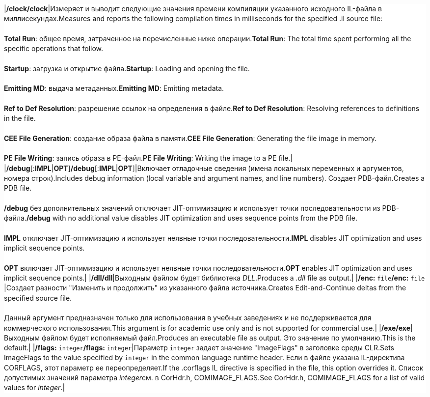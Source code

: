 |<span data-ttu-id="4091d-132">**/clock**</span><span class="sxs-lookup"><span data-stu-id="4091d-132">**/clock**</span></span>|<span data-ttu-id="4091d-133">Измеряет и выводит следующие значения времени компиляции указанного исходного IL-файла в миллисекундах.</span><span class="sxs-lookup"><span data-stu-id="4091d-133">Measures and reports the following compilation times in milliseconds for the specified .il source file:</span></span><br /><br /> <span data-ttu-id="4091d-134">**Total Run**: общее время, затраченное на перечисленные ниже операции.</span><span class="sxs-lookup"><span data-stu-id="4091d-134">**Total Run**: The total time spent performing all the specific operations that follow.</span></span><br /><br /> <span data-ttu-id="4091d-135">**Startup**: загрузка и открытие файла.</span><span class="sxs-lookup"><span data-stu-id="4091d-135">**Startup**: Loading and opening the file.</span></span><br /><br /> <span data-ttu-id="4091d-136">**Emitting MD**: выдача метаданных.</span><span class="sxs-lookup"><span data-stu-id="4091d-136">**Emitting MD**: Emitting metadata.</span></span><br /><br /> <span data-ttu-id="4091d-137">**Ref to Def Resolution**: разрешение ссылок на определения в файле.</span><span class="sxs-lookup"><span data-stu-id="4091d-137">**Ref to Def Resolution**: Resolving references to definitions in the file.</span></span><br /><br /> <span data-ttu-id="4091d-138">**CEE File Generation**: создание образа файла в памяти.</span><span class="sxs-lookup"><span data-stu-id="4091d-138">**CEE File Generation**: Generating the file image in memory.</span></span><br /><br /> <span data-ttu-id="4091d-139">**PE File Writing**: запись образа в PE-файл.</span><span class="sxs-lookup"><span data-stu-id="4091d-139">**PE File Writing**: Writing the image to a PE file.</span></span>|
|<span data-ttu-id="4091d-140">**/debug**[:**IMPL**&#124;**OPT**]</span><span class="sxs-lookup"><span data-stu-id="4091d-140">**/debug**[:**IMPL**&#124;**OPT**]</span></span>|<span data-ttu-id="4091d-141">Включает отладочные сведения (имена локальных переменных и аргументов, номера строк).</span><span class="sxs-lookup"><span data-stu-id="4091d-141">Includes debug information (local variable and argument names, and line numbers).</span></span> <span data-ttu-id="4091d-142">Создает PDB-файл.</span><span class="sxs-lookup"><span data-stu-id="4091d-142">Creates a PDB file.</span></span><br /><br /> <span data-ttu-id="4091d-143">**/debug** без дополнительных значений отключает JIT-оптимизацию и использует точки последовательности из PDB-файла.</span><span class="sxs-lookup"><span data-stu-id="4091d-143">**/debug** with no additional value disables JIT optimization and uses sequence points from the PDB file.</span></span><br /><br /> <span data-ttu-id="4091d-144">**IMPL** отключает JIT-оптимизацию и использует неявные точки последовательности.</span><span class="sxs-lookup"><span data-stu-id="4091d-144">**IMPL** disables JIT optimization and uses implicit sequence points.</span></span><br /><br /> <span data-ttu-id="4091d-145">**OPT** включает JIT-оптимизацию и использует неявные точки последовательности.</span><span class="sxs-lookup"><span data-stu-id="4091d-145">**OPT** enables JIT optimization and uses implicit sequence points.</span></span>|
|<span data-ttu-id="4091d-146">**/dll**</span><span class="sxs-lookup"><span data-stu-id="4091d-146">**/dll**</span></span>|<span data-ttu-id="4091d-147">Выходным файлом будет библиотека *DLL*.</span><span class="sxs-lookup"><span data-stu-id="4091d-147">Produces a *.dll* file as output.</span></span>|
|<span data-ttu-id="4091d-148">**/enc:** `file`</span><span class="sxs-lookup"><span data-stu-id="4091d-148">**/enc:** `file`</span></span>|<span data-ttu-id="4091d-149">Создает разности "Изменить и продолжить" из указанного файла источника.</span><span class="sxs-lookup"><span data-stu-id="4091d-149">Creates Edit-and-Continue deltas from the specified source file.</span></span><br /><br /> <span data-ttu-id="4091d-150">Данный аргумент предназначен только для использования в учебных заведениях и не поддерживается для коммерческого использования.</span><span class="sxs-lookup"><span data-stu-id="4091d-150">This argument is for academic use only and is not supported for commercial use.</span></span>|
|<span data-ttu-id="4091d-151">**/exe**</span><span class="sxs-lookup"><span data-stu-id="4091d-151">**/exe**</span></span>|<span data-ttu-id="4091d-152">Выходным файлом будет исполняемый файл.</span><span class="sxs-lookup"><span data-stu-id="4091d-152">Produces an executable file as output.</span></span> <span data-ttu-id="4091d-153">Это значение по умолчанию.</span><span class="sxs-lookup"><span data-stu-id="4091d-153">This is the default.</span></span>|
|<span data-ttu-id="4091d-154">**/flags:** `integer`</span><span class="sxs-lookup"><span data-stu-id="4091d-154">**/flags:** `integer`</span></span>|<span data-ttu-id="4091d-155">Параметр `integer` задает значение "ImageFlags" в заголовке среды CLR.</span><span class="sxs-lookup"><span data-stu-id="4091d-155">Sets ImageFlags to the value specified by `integer` in the common language runtime header.</span></span> <span data-ttu-id="4091d-156">Если в файле указана IL-директива CORFLAGS, этот параметр ее переопределяет.</span><span class="sxs-lookup"><span data-stu-id="4091d-156">If the .corflags IL directive is specified in the file, this option overrides it.</span></span> <span data-ttu-id="4091d-157">Список допустимых значений параметра *integer*см. в CorHdr.h, COMIMAGE_FLAGS.</span><span class="sxs-lookup"><span data-stu-id="4091d-157">See CorHdr.h, COMIMAGE_FLAGS for a list of valid values for *integer*.</span></span>|